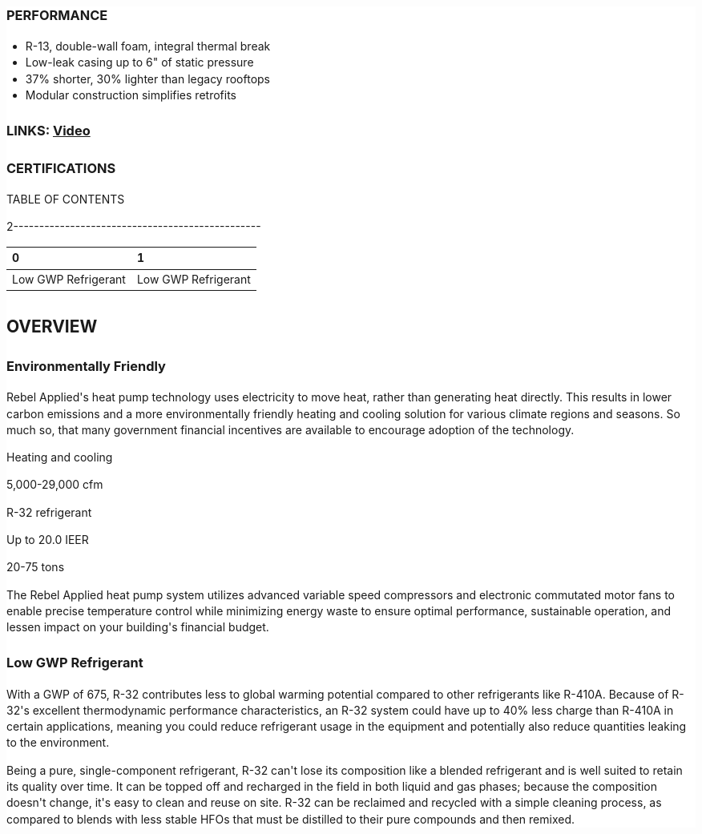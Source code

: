 ### **PERFORMANCE**


- R-13, double-wall foam, integral thermal break
- Low-leak casing up to 6" of static pressure
- 37% shorter, 30% lighter than legacy rooftops
- Modular construction simplifies retrofits

### **LINKS: [Video](https://daikinapplied.wistia.com/medias/q0sbqdrbha)**

### **CERTIFICATIONS**

TABLE OF CONTENTS



2------------------------------------------------

| 0                   | 1                   |
|:--------------------|:--------------------|
| Low GWP Refrigerant | Low GWP Refrigerant |



## OVERVIEW

### Environmentally Friendly

Rebel Applied's heat pump technology uses electricity to move heat, rather than generating heat directly. This results in lower carbon emissions and a more environmentally friendly heating and cooling solution for various climate regions and seasons. So much so, that many government financial incentives are available to encourage adoption of the technology.

Heating and cooling

5,000-29,000 cfm

R-32 refrigerant

Up to 20.0 IEER

20-75 tons

The Rebel Applied heat pump system utilizes advanced variable speed compressors and electronic commutated motor fans to enable precise temperature control while minimizing energy waste to ensure optimal performance, sustainable operation, and lessen impact on your building's financial budget.

### Low GWP Refrigerant

With a GWP of 675, R-32 contributes less to global warming potential compared to other refrigerants like R-410A. Because of R-32's excellent thermodynamic performance characteristics, an R-32 system could have up to 40% less charge than R-410A in certain applications, meaning you could reduce refrigerant usage in the equipment and potentially also reduce quantities leaking to the environment.

Being a pure, single-component refrigerant, R-32 can't lose its composition like a blended refrigerant and is well suited to retain its quality over time. It can be topped off and recharged in the field in both liquid and gas phases; because the composition doesn't change, it's easy to clean and reuse on site. R-32 can be reclaimed and recycled with a simple cleaning process, as compared to blends with less stable HFOs that must be distilled to their pure compounds and then remixed.
